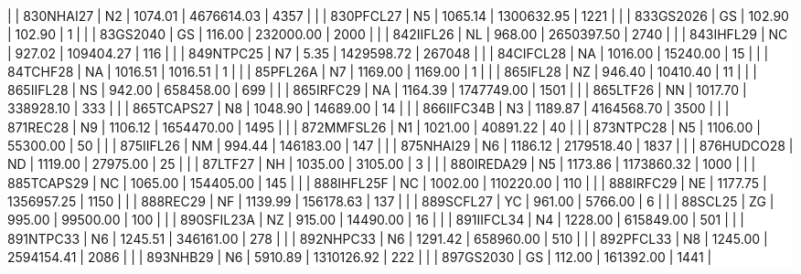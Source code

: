 |  | 830NHAI27 | N2 | 1074.01 | 4676614.03 | 4357 |
|  | 830PFCL27 | N5 | 1065.14 | 1300632.95 | 1221 |
|  | 833GS2026 | GS | 102.90 | 102.90 | 1 |
|  | 83GS2040 | GS | 116.00 | 232000.00 | 2000 |
|  | 842IIFL26 | NL | 968.00 | 2650397.50 | 2740 |
|  | 843IHFL29 | NC | 927.02 | 109404.27 | 116 |
|  | 849NTPC25 | N7 | 5.35 | 1429598.72 | 267048 |
|  | 84CIFCL28 | NA | 1016.00 | 15240.00 | 15 |
|  | 84TCHF28 | NA | 1016.51 | 1016.51 | 1 |
|  | 85PFL26A | N7 | 1169.00 | 1169.00 | 1 |
|  | 865IFL28 | NZ | 946.40 | 10410.40 | 11 |
|  | 865IIFL28 | NS | 942.00 | 658458.00 | 699 |
|  | 865IRFC29 | NA | 1164.39 | 1747749.00 | 1501 |
|  | 865LTF26 | NN | 1017.70 | 338928.10 | 333 |
|  | 865TCAPS27 | N8 | 1048.90 | 14689.00 | 14 |
|  | 866IIFC34B | N3 | 1189.87 | 4164568.70 | 3500 |
|  | 871REC28 | N9 | 1106.12 | 1654470.00 | 1495 |
|  | 872MMFSL26 | N1 | 1021.00 | 40891.22 | 40 |
|  | 873NTPC28 | N5 | 1106.00 | 55300.00 | 50 |
|  | 875IIFL26 | NM | 994.44 | 146183.00 | 147 |
|  | 875NHAI29 | N6 | 1186.12 | 2179518.40 | 1837 |
|  | 876HUDCO28 | ND | 1119.00 | 27975.00 | 25 |
|  | 87LTF27 | NH | 1035.00 | 3105.00 | 3 |
|  | 880IREDA29 | N5 | 1173.86 | 1173860.32 | 1000 |
|  | 885TCAPS29 | NC | 1065.00 | 154405.00 | 145 |
|  | 888IHFL25F | NC | 1002.00 | 110220.00 | 110 |
|  | 888IRFC29 | NE | 1177.75 | 1356957.25 | 1150 |
|  | 888REC29 | NF | 1139.99 | 156178.63 | 137 |
|  | 889SCFL27 | YC | 961.00 | 5766.00 | 6 |
|  | 88SCL25 | ZG | 995.00 | 99500.00 | 100 |
|  | 890SFIL23A | NZ | 915.00 | 14490.00 | 16 |
|  | 891IIFCL34 | N4 | 1228.00 | 615849.00 | 501 |
|  | 891NTPC33 | N6 | 1245.51 | 346161.00 | 278 |
|  | 892NHPC33 | N6 | 1291.42 | 658960.00 | 510 |
|  | 892PFCL33 | N8 | 1245.00 | 2594154.41 | 2086 |
|  | 893NHB29 | N6 | 5910.89 | 1310126.92 | 222 |
|  | 897GS2030 | GS | 112.00 | 161392.00 | 1441 |
